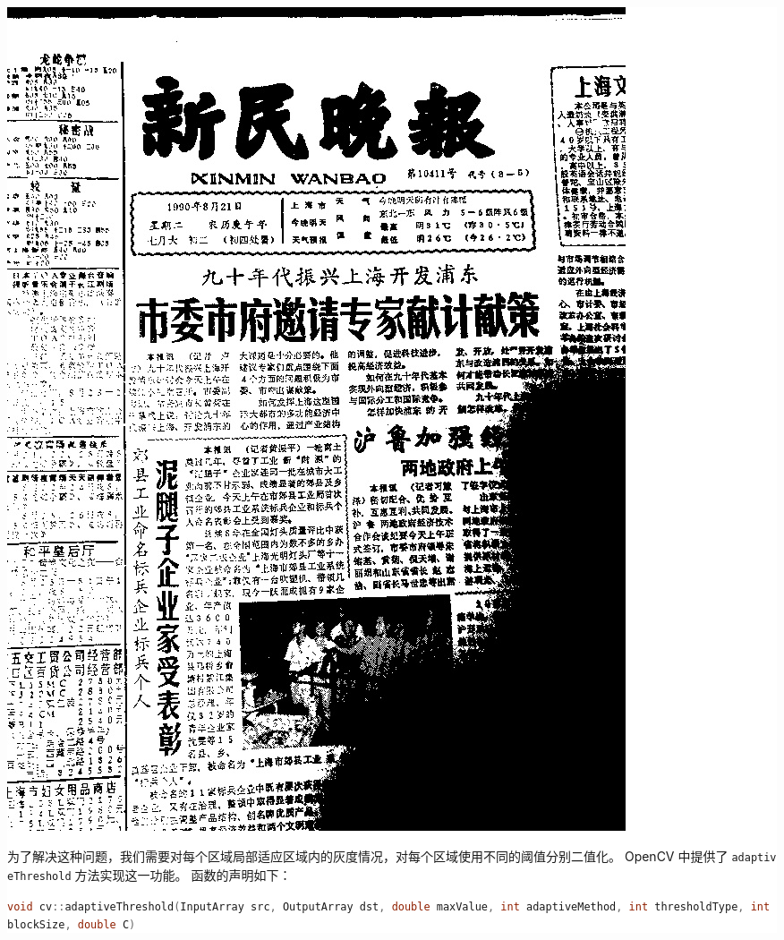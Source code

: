 ![newspaper-bad](https://raw.githubusercontent.com/Harry-hhj/Harry-hhj.github.io/master/_posts/2021-10-02-RM-Tutorial-3-Getting-Started-with-OpenCV.assets/newspaper-bad.jpg)

为了解决这种问题，我们需要对每个区域局部适应区域内的灰度情况，对每个区域使用不同的阈值分别二值化。 OpenCV 中提供了 `adaptiveThreshold` 方法实现这一功能。
函数的声明如下：

```c++
void cv::adaptiveThreshold(InputArray src, OutputArray dst, double maxValue, int adaptiveMethod, int thresholdType, int blockSize, double C)
```
